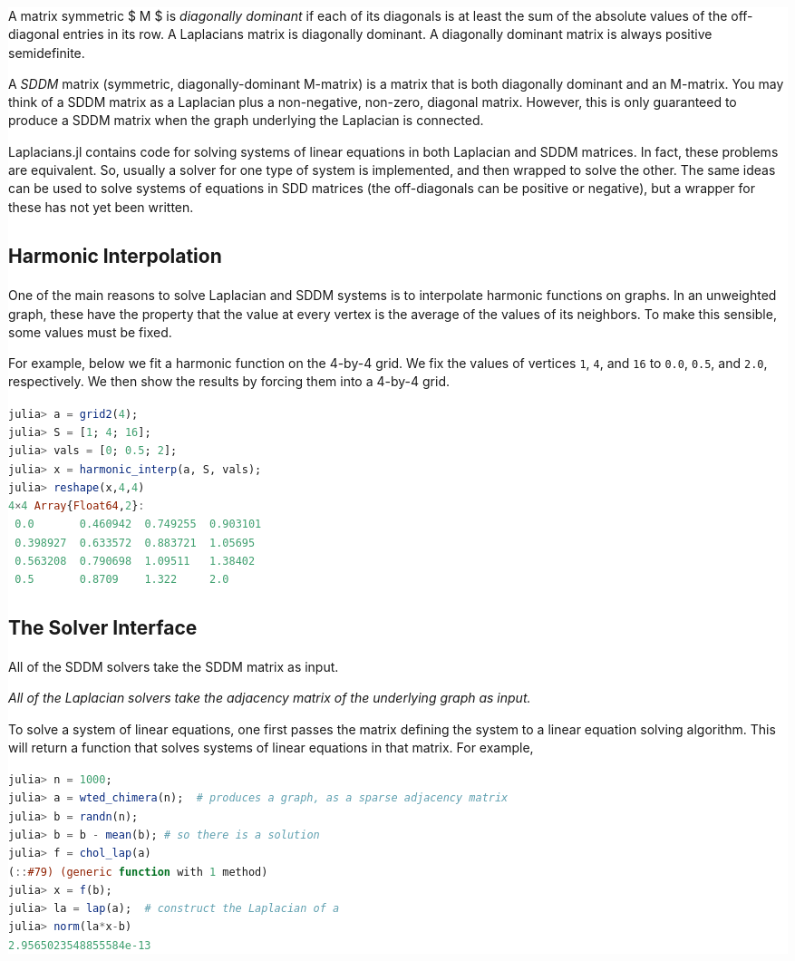A matrix symmetric $ M $ is _diagonally dominant_ if each of its diagonals is at least the sum of the absolute values of the off-diagonal entries in its row.  A Laplacians matrix is diagonally dominant.  A diagonally dominant matrix is always positive semidefinite.

A _SDDM_ matrix (symmetric, diagonally-dominant M-matrix) is a matrix that is both diagonally dominant and an M-matrix.  You may think of a SDDM matrix as a Laplacian plus a non-negative, non-zero, diagonal matrix.  However, this is only guaranteed to produce a SDDM matrix when the graph underlying the Laplacian is connected.

Laplacians.jl contains code for solving systems of linear equations in both Laplacian and SDDM matrices.  In fact, these problems are equivalent.  So, usually a solver for one type of system is implemented, and then wrapped to solve the other.
The same ideas can be used to solve systems of equations in SDD matrices (the off-diagonals can be positive or negative), but a wrapper for these has not yet been written.

## Harmonic Interpolation

One of the main reasons to solve Laplacian and SDDM systems is to interpolate harmonic functions on graphs.  In an unweighted graph, these have the property that the value at every vertex is the average of the values of its neighbors.  To make this sensible, some values must be fixed.

For example, below we fit a harmonic function on the 4-by-4 grid.
We fix the values of vertices `1`, `4`, and `16` to `0.0`, `0.5`, and `2.0`, respectively.  We then show the results by forcing them into a 4-by-4 grid.

~~~julia
julia> a = grid2(4);
julia> S = [1; 4; 16];
julia> vals = [0; 0.5; 2];
julia> x = harmonic_interp(a, S, vals);
julia> reshape(x,4,4)
4×4 Array{Float64,2}:
 0.0       0.460942  0.749255  0.903101
 0.398927  0.633572  0.883721  1.05695
 0.563208  0.790698  1.09511   1.38402
 0.5       0.8709    1.322     2.0     
~~~


## The Solver Interface

All of the SDDM solvers take the SDDM matrix as input.

_All of the Laplacian solvers take the adjacency matrix of the underlying graph as input._

To solve a system of linear equations, one first passes the matrix defining the system to a linear equation solving algorithm.  This will return a function that solves systems of linear equations in that matrix.  For example,

~~~julia
julia> n = 1000;
julia> a = wted_chimera(n);  # produces a graph, as a sparse adjacency matrix
julia> b = randn(n);
julia> b = b - mean(b); # so there is a solution
julia> f = chol_lap(a)
(::#79) (generic function with 1 method)
julia> x = f(b);
julia> la = lap(a);  # construct the Laplacian of a
julia> norm(la*x-b)
2.9565023548855584e-13
~~~
